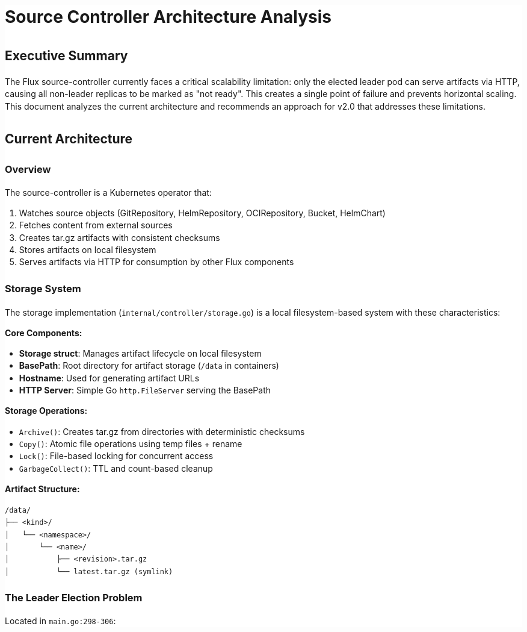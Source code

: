 # Source Controller Architecture Analysis

## Executive Summary

The Flux source-controller currently faces a critical scalability limitation: only the elected leader pod can serve artifacts via HTTP, causing all non-leader replicas to be marked as "not ready". This creates a single point of failure and prevents horizontal scaling. This document analyzes the current architecture and recommends an approach for v2.0 that addresses these limitations.

## Current Architecture

### Overview

The source-controller is a Kubernetes operator that:
1. Watches source objects (GitRepository, HelmRepository, OCIRepository, Bucket, HelmChart)
2. Fetches content from external sources
3. Creates tar.gz artifacts with consistent checksums
4. Stores artifacts on local filesystem
5. Serves artifacts via HTTP for consumption by other Flux components

### Storage System

The storage implementation (`internal/controller/storage.go`) is a local filesystem-based system with these characteristics:

**Core Components:**
- **Storage struct**: Manages artifact lifecycle on local filesystem
- **BasePath**: Root directory for artifact storage (`/data` in containers)
- **Hostname**: Used for generating artifact URLs
- **HTTP Server**: Simple Go `http.FileServer` serving the BasePath

**Storage Operations:**
- `Archive()`: Creates tar.gz from directories with deterministic checksums
- `Copy()`: Atomic file operations using temp files + rename
- `Lock()`: File-based locking for concurrent access
- `GarbageCollect()`: TTL and count-based cleanup

**Artifact Structure:**
```
/data/
├── <kind>/
│   └── <namespace>/
│       └── <name>/
│           ├── <revision>.tar.gz
│           └── latest.tar.gz (symlink)
```

### The Leader Election Problem

Located in `main.go:298-306`:
